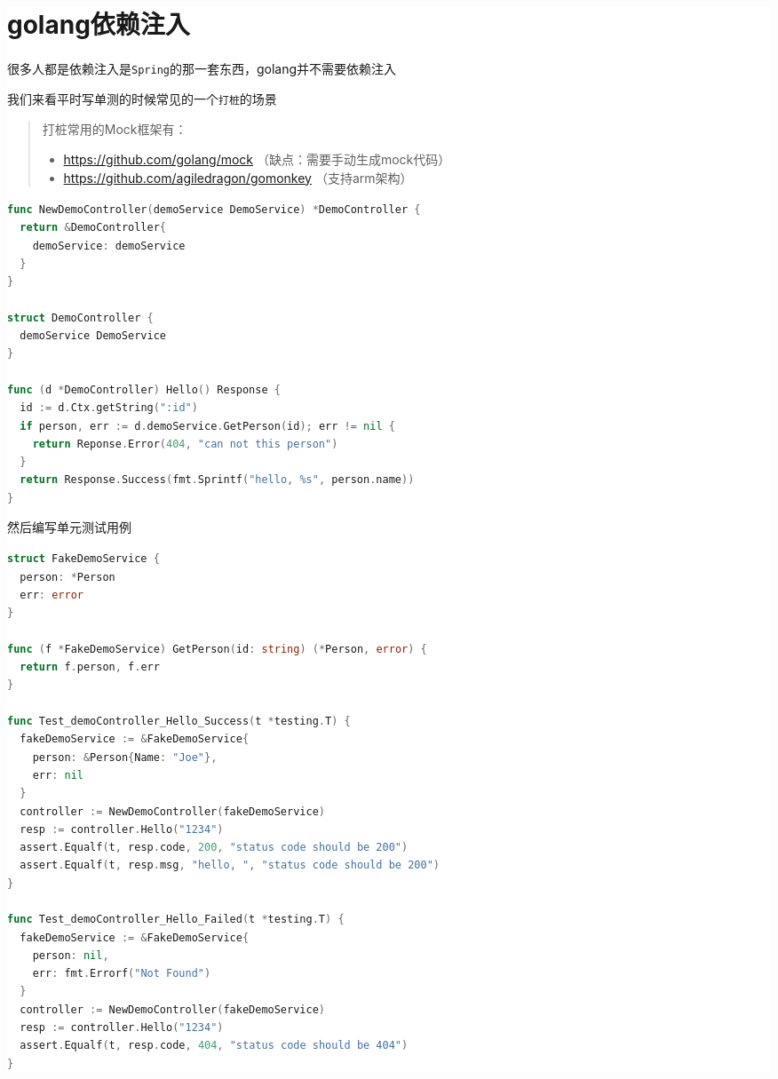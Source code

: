 # golang依赖注入

很多人都是依赖注入是`Spring`的那一套东西，golang并不需要依赖注入

我们来看平时写单测的时候常见的一个`打桩`的场景

>打桩常用的Mock框架有：
>
>- https://github.com/golang/mock  （缺点：需要手动生成mock代码）
>- https://github.com/agiledragon/gomonkey （支持arm架构）

```go
func NewDemoController(demoService DemoService) *DemoController {
  return &DemoController{
    demoService: demoService
  }
}

struct DemoController {
  demoService DemoService
}

func (d *DemoController) Hello() Response {
  id := d.Ctx.getString(":id")
  if person, err := d.demoService.GetPerson(id); err != nil {
    return Reponse.Error(404, "can not this person")
  }
  return Response.Success(fmt.Sprintf("hello, %s", person.name))
}
```

然后编写单元测试用例

```go
struct FakeDemoService {
  person: *Person
  err: error
}

func (f *FakeDemoService) GetPerson(id: string) (*Person, error) {
  return f.person, f.err
}

func Test_demoController_Hello_Success(t *testing.T) {
  fakeDemoService := &FakeDemoService{
    person: &Person{Name: "Joe"},
    err: nil
  }
  controller := NewDemoController(fakeDemoService)
  resp := controller.Hello("1234")
  assert.Equalf(t, resp.code, 200, "status code should be 200")
  assert.Equalf(t, resp.msg, "hello, ", "status code should be 200")
}

func Test_demoController_Hello_Failed(t *testing.T) {
  fakeDemoService := &FakeDemoService{
    person: nil,
    err: fmt.Errorf("Not Found")
  }
  controller := NewDemoController(fakeDemoService)
  resp := controller.Hello("1234")
  assert.Equalf(t, resp.code, 404, "status code should be 404")
}
```
